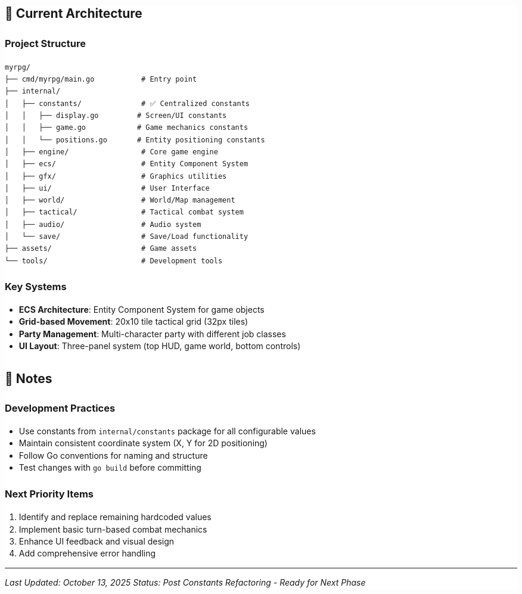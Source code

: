 ## 🎯 Current Architecture

### Project Structure
```
myrpg/
├── cmd/myrpg/main.go           # Entry point
├── internal/
│   ├── constants/              # ✅ Centralized constants
│   │   ├── display.go         # Screen/UI constants
│   │   ├── game.go            # Game mechanics constants
│   │   └── positions.go       # Entity positioning constants
│   ├── engine/                 # Core game engine
│   ├── ecs/                    # Entity Component System
│   ├── gfx/                    # Graphics utilities
│   ├── ui/                     # User Interface
│   ├── world/                  # World/Map management
│   ├── tactical/               # Tactical combat system
│   ├── audio/                  # Audio system
│   └── save/                   # Save/Load functionality
├── assets/                     # Game assets
└── tools/                      # Development tools
```

### Key Systems
- **ECS Architecture**: Entity Component System for game objects
- **Grid-based Movement**: 20x10 tile tactical grid (32px tiles)
- **Party Management**: Multi-character party with different job classes
- **UI Layout**: Three-panel system (top HUD, game world, bottom controls)

## 📝 Notes

### Development Practices
- Use constants from `internal/constants` package for all configurable values
- Maintain consistent coordinate system (X, Y for 2D positioning)
- Follow Go conventions for naming and structure
- Test changes with `go build` before committing

### Next Priority Items
1. Identify and replace remaining hardcoded values
2. Implement basic turn-based combat mechanics
3. Enhance UI feedback and visual design
4. Add comprehensive error handling

---

*Last Updated: October 13, 2025*
*Status: Post Constants Refactoring - Ready for Next Phase*